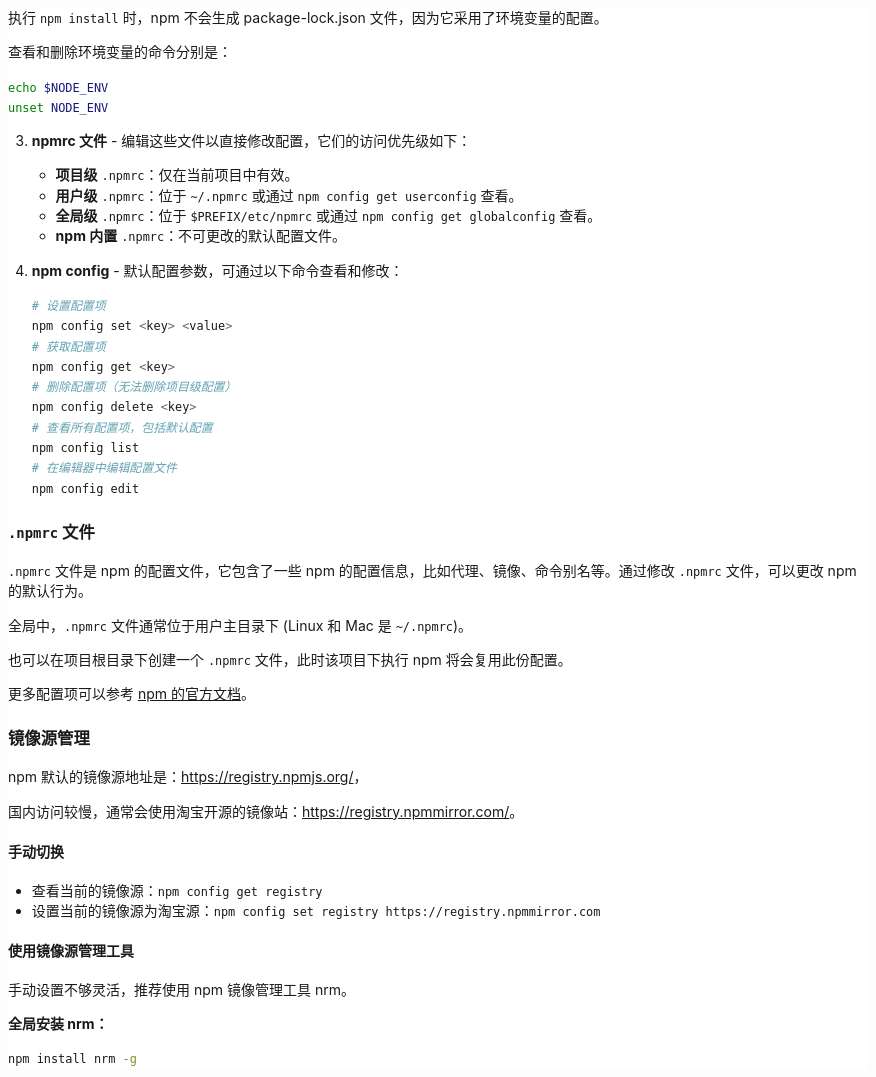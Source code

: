    执行 `npm install` 时，npm 不会生成 package-lock.json 文件，因为它采用了环境变量的配置。

   查看和删除环境变量的命令分别是：

   ```sh
   echo $NODE_ENV
   unset NODE_ENV
   ```

3. **npmrc 文件** - 编辑这些文件以直接修改配置，它们的访问优先级如下：

   - **项目级** `.npmrc`：仅在当前项目中有效。
   - **用户级** `.npmrc`：位于 `~/.npmrc` 或通过 `npm config get userconfig` 查看。
   - **全局级** `.npmrc`：位于 `$PREFIX/etc/npmrc` 或通过 `npm config get globalconfig` 查看。
   - **npm 内置** `.npmrc`：不可更改的默认配置文件。

4. **npm config** - 默认配置参数，可通过以下命令查看和修改：

   ```sh
   # 设置配置项
   npm config set <key> <value>
   # 获取配置项
   npm config get <key>
   # 删除配置项（无法删除项目级配置）
   npm config delete <key>
   # 查看所有配置项，包括默认配置
   npm config list
   # 在编辑器中编辑配置文件
   npm config edit
   ```

### `.npmrc` 文件

`.npmrc` 文件是 npm 的配置文件，它包含了一些 npm 的配置信息，比如代理、镜像、命令别名等。通过修改 `.npmrc` 文件，可以更改 npm 的默认行为。

全局中，`.npmrc` 文件通常位于用户主目录下 (Linux 和 Mac 是 `~/.npmrc`)。

也可以在项目根目录下创建一个 `.npmrc` 文件，此时该项目下执行 npm 将会复用此份配置。

更多配置项可以参考 [npm 的官方文档](https://docs.npmjs.com/cli/v10/configuring-npm/npmrc)。

### 镜像源管理

npm 默认的镜像源地址是：<https://registry.npmjs.org/>，

国内访问较慢，通常会使用淘宝开源的镜像站：<https://registry.npmmirror.com/>。

#### 手动切换

- 查看当前的镜像源：`npm config get registry`
- 设置当前的镜像源为淘宝源：`npm config set registry https://registry.npmmirror.com`

#### 使用镜像源管理工具

手动设置不够灵活，推荐使用 npm 镜像管理工具 nrm。

**全局安装 nrm：**

```sh
npm install nrm -g
```
